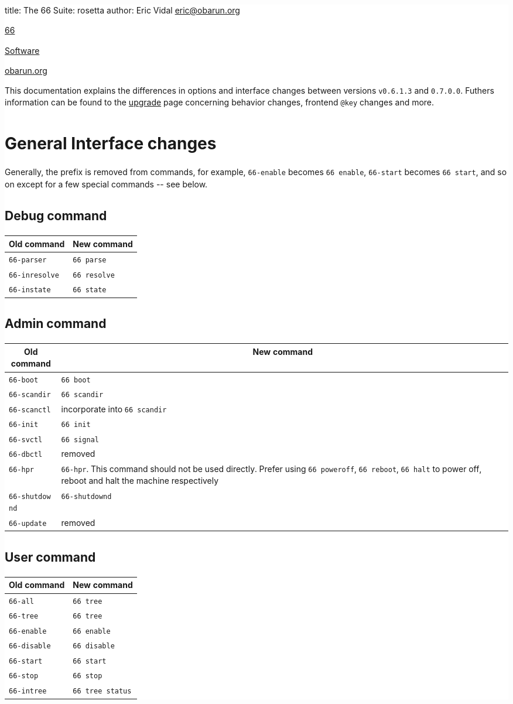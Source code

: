 title: The 66 Suite: rosetta
author: Eric Vidal <eric@obarun.org>

[66](index.html)

[Software](https://web.obarun.org/software)

[obarun.org](https://web.obarun.org)

This documentation explains the differences in options and interface changes between versions `v0.6.1.3` and `0.7.0.0`. Futhers information can be found to the [upgrade](upgrade.html) page concerning behavior changes, frontend `@key` changes and more.

# General Interface changes

Generally, the prefix is removed from commands, for example, `66-enable` becomes `66 enable`, `66-start` becomes `66 start`, and so on except for a few special commands -- see below.

## Debug command

| Old command | New command |
| --- | --- |
| `66-parser` | `66 parse` |
| `66-inresolve` | `66 resolve` |
| `66-instate` | `66 state` |

## Admin command

| Old command | New command |
| --- | --- |
| `66-boot` | `66 boot` |
| `66-scandir` | `66 scandir` |
| `66-scanctl` | incorporate into `66 scandir` |
| `66-init` | `66 init` |
| `66-svctl` | `66 signal` |
| `66-dbctl` | removed |
| `66-hpr` | `66-hpr`. This command should not be used directly. Prefer using `66 poweroff`, `66 reboot`, `66 halt` to power off, reboot and halt the machine respectively |
| `66-shutdownd` | `66-shutdownd` |
| `66-update` | removed |

## User command

| Old command | New command |
| --- | --- |
| `66-all` | `66 tree`|
| `66-tree` | `66 tree`|
| `66-enable` | `66 enable`|
| `66-disable` | `66 disable`|
| `66-start` | `66 start`|
| `66-stop` | `66 stop`|
| `66-intree` | `66 tree status`|